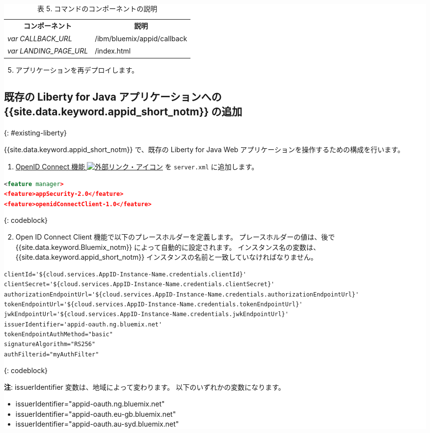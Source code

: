   <table>
  <caption> 表 5. コマンドのコンポーネントの説明 </caption>
    <tr>
      <th> コンポーネント </th>
      <th> 説明 </th>
    </tr>
    <tr>
      <td> <i> var CALLBACK_URL </i> </td>
      <td> /ibm/bluemix/appid/callback </td>
    </tr>
    <tr>
      <td> <i> var LANDING_PAGE_URL </i> </td>
      <td> /index.html </td>
    </tr>
    </table>

5. アプリケーションを再デプロイします。



## 既存の Liberty for Java アプリケーションへの {{site.data.keyword.appid_short_notm}} の追加
{: #existing-liberty}

{{site.data.keyword.appid_short_notm}} で、既存の Liberty for Java Web アプリケーションを操作するための構成を行います。

1. <a href="https://www.ibm.com/support/knowledgecenter/en/SSD28V_8.5.5/com.ibm.websphere.wlp.core.doc/ae/twlp_config_oidc_rp.html" target="_blank">OpenID Connect 機能 <img src="../../icons/launch-glyph.svg" alt="外部リンク・アイコン"></a> を `server.xml` に追加します。

  ```xml
  <feature manager>
  <feature>appSecurity-2.0</feature>
  <feature>openidConnectClient-1.0</feature>  
  ```
  {: codeblock}

2. Open ID Connect Client 機能で以下のプレースホルダーを定義します。 プレースホルダーの値は、後で {{site.data.keyword.Bluemix_notm}} によって自動的に設定されます。 インスタンス名の変数は、{{site.data.keyword.appid_short_notm}} インスタンスの名前と一致していなければなりません。

  ```
  clientId='${cloud.services.AppID-Instance-Name.credentials.clientId}'
  clientSecret='${cloud.services.AppID-Instance-Name.credentials.clientSecret}'
  authorizationEndpointUrl='${cloud.services.AppID-Instance-Name.credentials.authorizationEndpointUrl}'
  tokenEndpointUrl='${cloud.services.AppID-Instance-Name.credentials.tokenEndpointUrl}'
  jwkEndpointUrl='${cloud.services.AppID-Instance-Name.credentials.jwkEndpointUrl}'
  issuerIdentifier='appid-oauth.ng.bluemix.net'
  tokenEndpointAuthMethod="basic"
  signatureAlgorithm="RS256"
  authFilterid="myAuthFilter"
  ```
  {: codeblock}

  **注**: issuerIdentifier 変数は、地域によって変わります。 以下のいずれかの変数になります。
  * issuerIdentifier="appid-oauth.ng.bluemix.net"
  * issuerIdentifier="appid-oauth.eu-gb.bluemix.net"
  * issuerIdentifier="appid-oauth.au-syd.bluemix.net"</ul> </td>
